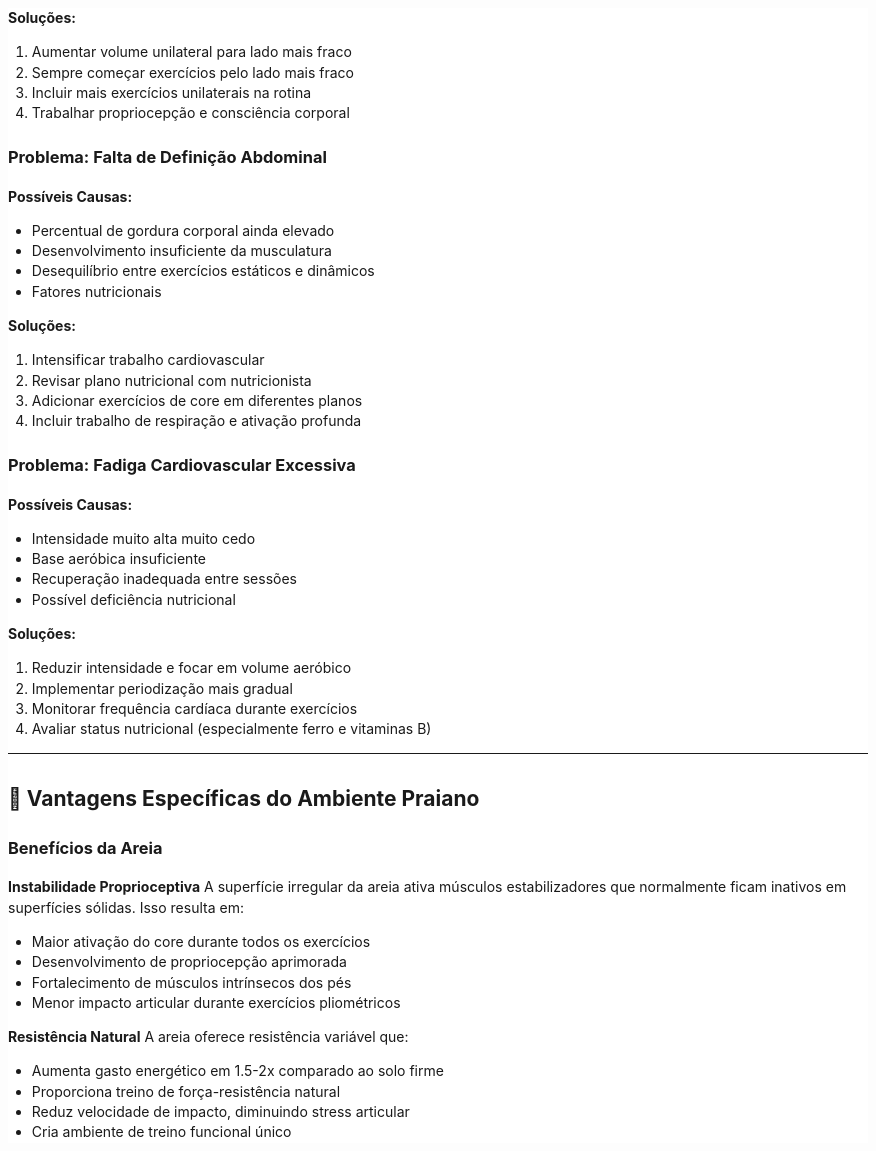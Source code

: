 **Soluções:**
1. Aumentar volume unilateral para lado mais fraco
2. Sempre começar exercícios pelo lado mais fraco
3. Incluir mais exercícios unilaterais na rotina
4. Trabalhar propriocepção e consciência corporal

### Problema: Falta de Definição Abdominal

**Possíveis Causas:**
- Percentual de gordura corporal ainda elevado
- Desenvolvimento insuficiente da musculatura
- Desequilíbrio entre exercícios estáticos e dinâmicos
- Fatores nutricionais

**Soluções:**
1. Intensificar trabalho cardiovascular
2. Revisar plano nutricional com nutricionista
3. Adicionar exercícios de core em diferentes planos
4. Incluir trabalho de respiração e ativação profunda

### Problema: Fadiga Cardiovascular Excessiva

**Possíveis Causas:**
- Intensidade muito alta muito cedo
- Base aeróbica insuficiente
- Recuperação inadequada entre sessões
- Possível deficiência nutricional

**Soluções:**
1. Reduzir intensidade e focar em volume aeróbico
2. Implementar periodização mais gradual
3. Monitorar frequência cardíaca durante exercícios
4. Avaliar status nutricional (especialmente ferro e vitaminas B)

---

## 🌊 Vantagens Específicas do Ambiente Praiano

### Benefícios da Areia

**Instabilidade Proprioceptiva**
A superfície irregular da areia ativa músculos estabilizadores que normalmente ficam inativos em superfícies sólidas. Isso resulta em:
- Maior ativação do core durante todos os exercícios
- Desenvolvimento de propriocepção aprimorada
- Fortalecimento de músculos intrínsecos dos pés
- Menor impacto articular durante exercícios pliométricos

**Resistência Natural**
A areia oferece resistência variável que:
- Aumenta gasto energético em 1.5-2x comparado ao solo firme
- Proporciona treino de força-resistência natural
- Reduz velocidade de impacto, diminuindo stress articular
- Cria ambiente de treino funcional único
